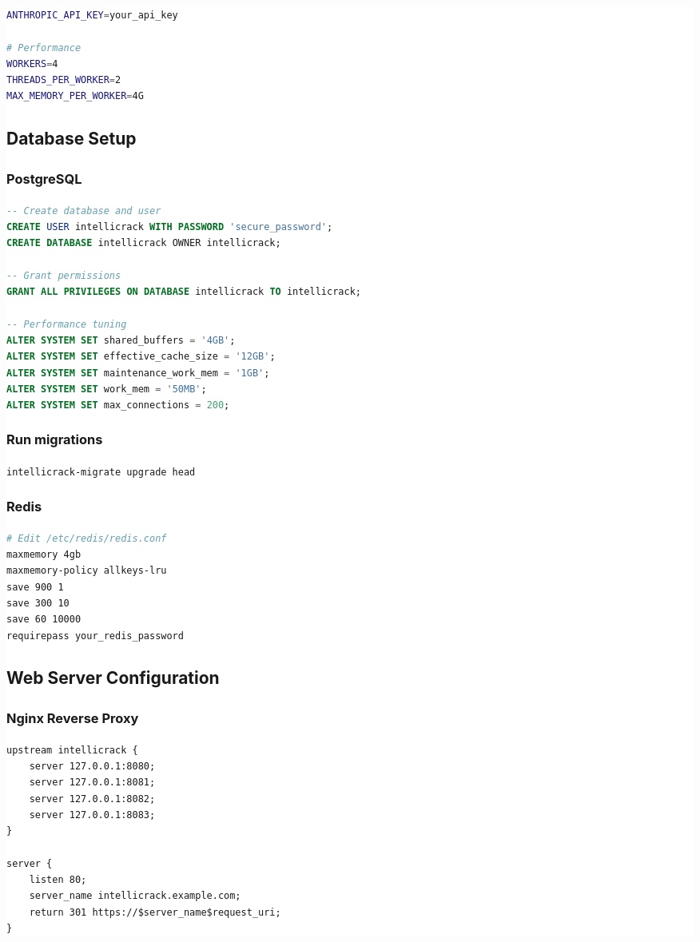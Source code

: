 ```bash
ANTHROPIC_API_KEY=your_api_key

# Performance
WORKERS=4
THREADS_PER_WORKER=2
MAX_MEMORY_PER_WORKER=4G
```

## Database Setup

### PostgreSQL

```sql
-- Create database and user
CREATE USER intellicrack WITH PASSWORD 'secure_password';
CREATE DATABASE intellicrack OWNER intellicrack;

-- Grant permissions
GRANT ALL PRIVILEGES ON DATABASE intellicrack TO intellicrack;

-- Performance tuning
ALTER SYSTEM SET shared_buffers = '4GB';
ALTER SYSTEM SET effective_cache_size = '12GB';
ALTER SYSTEM SET maintenance_work_mem = '1GB';
ALTER SYSTEM SET work_mem = '50MB';
ALTER SYSTEM SET max_connections = 200;
```

### Run migrations
```bash
intellicrack-migrate upgrade head
```

### Redis

```bash
# Edit /etc/redis/redis.conf
maxmemory 4gb
maxmemory-policy allkeys-lru
save 900 1
save 300 10
save 60 10000
requirepass your_redis_password
```

## Web Server Configuration

### Nginx Reverse Proxy

```nginx
upstream intellicrack {
    server 127.0.0.1:8080;
    server 127.0.0.1:8081;
    server 127.0.0.1:8082;
    server 127.0.0.1:8083;
}

server {
    listen 80;
    server_name intellicrack.example.com;
    return 301 https://$server_name$request_uri;
}

```
